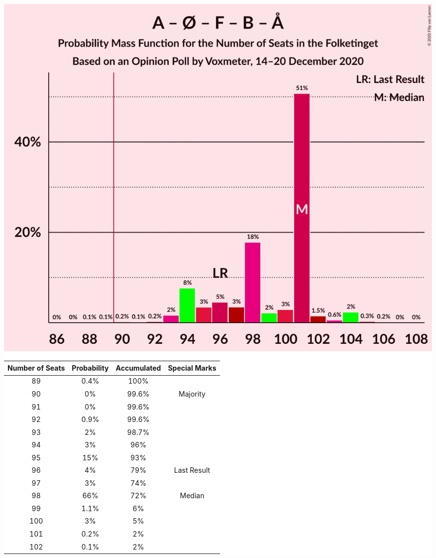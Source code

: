 ![Graph with seats probability mass function not yet produced](2020-12-20-Voxmeter-coalitions-seats-pmf-a–ø–f–b–å.png "Seats Probability Mass Function")

| Number of Seats | Probability | Accumulated | Special Marks |
|:---------------:|:-----------:|:-----------:|:-------------:|
| 89 | 0.4% | 100% |  |
| 90 | 0% | 99.6% | Majority |
| 91 | 0% | 99.6% |  |
| 92 | 0.9% | 99.6% |  |
| 93 | 2% | 98.7% |  |
| 94 | 3% | 96% |  |
| 95 | 15% | 93% |  |
| 96 | 4% | 79% | Last Result |
| 97 | 3% | 74% |  |
| 98 | 66% | 72% | Median |
| 99 | 1.1% | 6% |  |
| 100 | 3% | 5% |  |
| 101 | 0.2% | 2% |  |
| 102 | 0.1% | 2% |  |